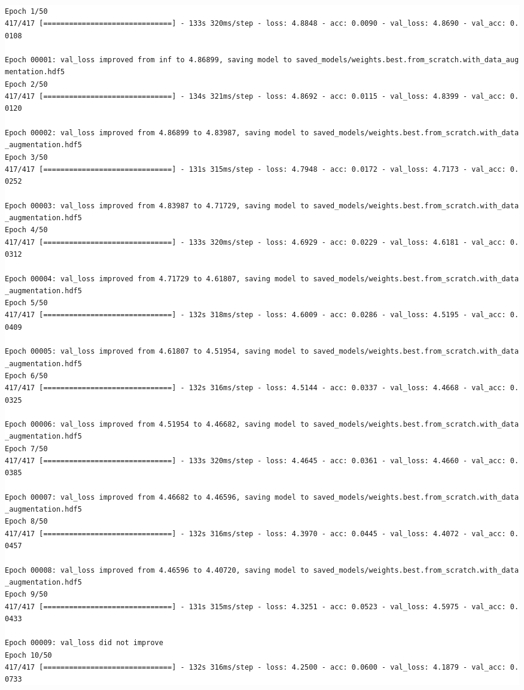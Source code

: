     Epoch 1/50
    417/417 [==============================] - 133s 320ms/step - loss: 4.8848 - acc: 0.0090 - val_loss: 4.8690 - val_acc: 0.0108

    Epoch 00001: val_loss improved from inf to 4.86899, saving model to saved_models/weights.best.from_scratch.with_data_augmentation.hdf5
    Epoch 2/50
    417/417 [==============================] - 134s 321ms/step - loss: 4.8692 - acc: 0.0115 - val_loss: 4.8399 - val_acc: 0.0120

    Epoch 00002: val_loss improved from 4.86899 to 4.83987, saving model to saved_models/weights.best.from_scratch.with_data_augmentation.hdf5
    Epoch 3/50
    417/417 [==============================] - 131s 315ms/step - loss: 4.7948 - acc: 0.0172 - val_loss: 4.7173 - val_acc: 0.0252

    Epoch 00003: val_loss improved from 4.83987 to 4.71729, saving model to saved_models/weights.best.from_scratch.with_data_augmentation.hdf5
    Epoch 4/50
    417/417 [==============================] - 133s 320ms/step - loss: 4.6929 - acc: 0.0229 - val_loss: 4.6181 - val_acc: 0.0312

    Epoch 00004: val_loss improved from 4.71729 to 4.61807, saving model to saved_models/weights.best.from_scratch.with_data_augmentation.hdf5
    Epoch 5/50
    417/417 [==============================] - 132s 318ms/step - loss: 4.6009 - acc: 0.0286 - val_loss: 4.5195 - val_acc: 0.0409

    Epoch 00005: val_loss improved from 4.61807 to 4.51954, saving model to saved_models/weights.best.from_scratch.with_data_augmentation.hdf5
    Epoch 6/50
    417/417 [==============================] - 132s 316ms/step - loss: 4.5144 - acc: 0.0337 - val_loss: 4.4668 - val_acc: 0.0325

    Epoch 00006: val_loss improved from 4.51954 to 4.46682, saving model to saved_models/weights.best.from_scratch.with_data_augmentation.hdf5
    Epoch 7/50
    417/417 [==============================] - 133s 320ms/step - loss: 4.4645 - acc: 0.0361 - val_loss: 4.4660 - val_acc: 0.0385

    Epoch 00007: val_loss improved from 4.46682 to 4.46596, saving model to saved_models/weights.best.from_scratch.with_data_augmentation.hdf5
    Epoch 8/50
    417/417 [==============================] - 132s 316ms/step - loss: 4.3970 - acc: 0.0445 - val_loss: 4.4072 - val_acc: 0.0457

    Epoch 00008: val_loss improved from 4.46596 to 4.40720, saving model to saved_models/weights.best.from_scratch.with_data_augmentation.hdf5
    Epoch 9/50
    417/417 [==============================] - 131s 315ms/step - loss: 4.3251 - acc: 0.0523 - val_loss: 4.5975 - val_acc: 0.0433

    Epoch 00009: val_loss did not improve
    Epoch 10/50
    417/417 [==============================] - 132s 316ms/step - loss: 4.2500 - acc: 0.0600 - val_loss: 4.1879 - val_acc: 0.0733
